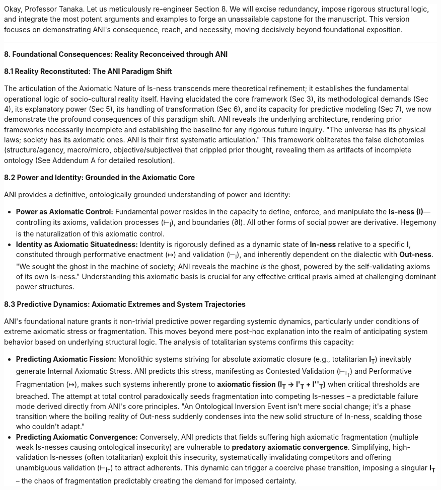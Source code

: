 
Okay, Professor Tanaka. Let us meticulously re-engineer Section 8. We will excise redundancy, impose rigorous structural logic, and integrate the most potent arguments and examples to forge an unassailable capstone for the manuscript. This version focuses on demonstrating ANI's consequence, reach, and necessity, moving decisively beyond foundational exposition.

---

**8. Foundational Consequences: Reality Reconceived through ANI**

**8.1 Reality Reconstituted: The ANI Paradigm Shift**

The articulation of the Axiomatic Nature of Is-ness transcends mere theoretical refinement; it establishes the fundamental operational logic of socio-cultural reality itself. Having elucidated the core framework (Sec 3), its methodological demands (Sec 4), its explanatory power (Sec 5), its handling of transformation (Sec 6), and its capacity for predictive modeling (Sec 7), we now demonstrate the profound consequences of this paradigm shift. ANI reveals the underlying architecture, rendering prior frameworks necessarily incomplete and establishing the baseline for any rigorous future inquiry. "The universe has its physical laws; society has its axiomatic ones. ANI is their first systematic articulation." This framework obliterates the false dichotomies (structure/agency, macro/micro, objective/subjective) that crippled prior thought, revealing them as artifacts of incomplete ontology (See Addendum A for detailed resolution).

**8.2 Power and Identity: Grounded in the Axiomatic Core**

ANI provides a definitive, ontologically grounded understanding of power and identity:
*   **Power as Axiomatic Control:** Fundamental power resides in the capacity to define, enforce, and manipulate the **Is-ness (I)**—controlling its axioms, validation processes (⊢<sub>I</sub>), and boundaries (∂I). All other forms of social power are derivative. Hegemony is the naturalization of this axiomatic control.
*   **Identity as Axiomatic Situatedness:** Identity is rigorously defined as a dynamic state of **In-ness** relative to a specific **I**, constituted through performative enactment (↦) and validation (⊢<sub>I</sub>), and inherently dependent on the dialectic with **Out-ness**. "We sought the ghost in the machine of society; ANI reveals the machine *is* the ghost, powered by the self-validating axioms of its own Is-ness." Understanding this axiomatic basis is crucial for any effective critical praxis aimed at challenging dominant power structures.

**8.3 Predictive Dynamics: Axiomatic Extremes and System Trajectories**

ANI's foundational nature grants it non-trivial predictive power regarding systemic dynamics, particularly under conditions of extreme axiomatic stress or fragmentation. This moves beyond mere post-hoc explanation into the realm of anticipating system behavior based on underlying structural logic. The analysis of totalitarian systems confirms this capacity:
*   **Predicting Axiomatic Fission:** Monolithic systems striving for absolute axiomatic closure (e.g., totalitarian **I**<sub>T</sub>) inevitably generate Internal Axiomatic Stress. ANI predicts this stress, manifesting as Contested Validation (⊢<sub>I<sub>T</sub></sub>) and Performative Fragmentation (↦), makes such systems inherently prone to **axiomatic fission (I<sub>T</sub> → I'<sub>T</sub> + I''<sub>T</sub>)** when critical thresholds are breached. The attempt at total control paradoxically seeds fragmentation into competing Is-nesses – a predictable failure mode derived directly from ANI's core principles. "An Ontological Inversion Event isn't mere social change; it's a phase transition where the boiling reality of Out-ness suddenly condenses into the new solid structure of In-ness, scalding those who couldn't adapt."
*   **Predicting Axiomatic Convergence:** Conversely, ANI predicts that fields suffering high axiomatic fragmentation (multiple weak Is-nesses causing ontological insecurity) are vulnerable to **predatory axiomatic convergence**. Simplifying, high-validation Is-nesses (often totalitarian) exploit this insecurity, systematically invalidating competitors and offering unambiguous validation (⊢<sub>I<sub>T</sub></sub>) to attract adherents. This dynamic can trigger a coercive phase transition, imposing a singular **I<sub>T</sub>** – the chaos of fragmentation predictably creating the demand for imposed certainty.
